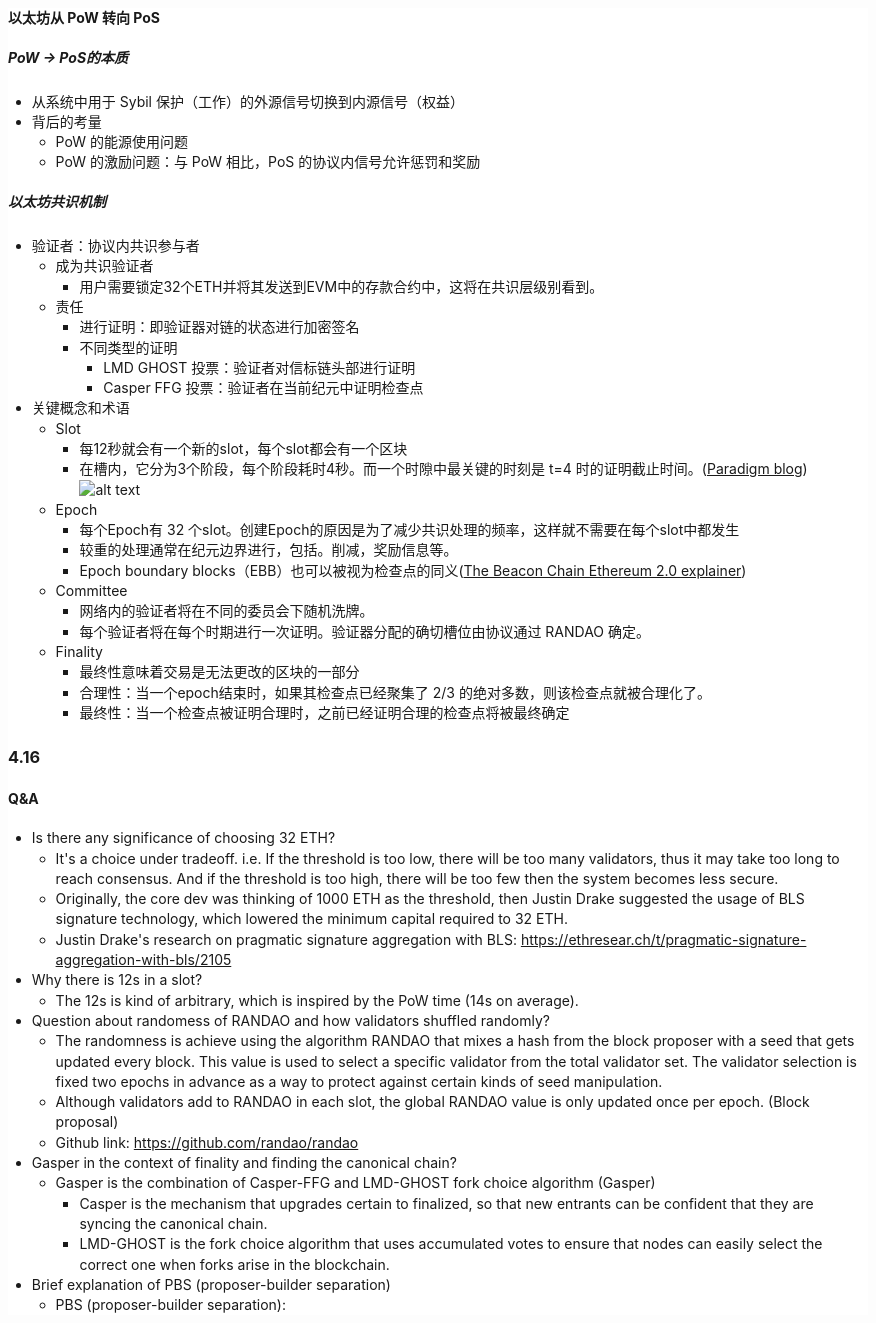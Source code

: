 #### 以太坊从 PoW 转向 PoS
##### PoW -> PoS的本质
- 从系统中用于 Sybil 保护（工作）的外源信号切换到内源信号（权益）
- 背后的考量
  - PoW 的能源使用问题
  - PoW 的激励问题：与 PoW 相比，PoS 的协议内信号允许惩罚​​和奖励
##### 以太坊共识机制
- 验证者：协议内共识参与者
  - 成为共识验证者
    - 用户需要锁定32个ETH并将其发送到EVM中的存款合约中，这将在共识层级别看到。
  - 责任
    - 进行证明：即验证器对链的状态进行加密签名​
    - 不同类型的证明
      - LMD GHOST 投票：验证者对信标链头部进行证明
      - Casper FFG 投票：验证者在当前纪元中证明检查点
- 关键概念和术语
  - Slot
    - 每12秒就会有一个新的slot，每个slot都会有一个区块
    - 在槽内，它分为3个阶段，每个阶段耗时4秒。而一个时隙中最关键的时刻是 t=4 时的证明截止时间。([Paradigm blog](https://www.paradigm.xyz/2023/04/mev-boost-ethereum-consensus))
  ![alt text](img/step/slot.png)
  - Epoch
    - 每个Epoch有 32 个slot。创建Epoch的原因是为了减少共识处理的频率，这样就不需要在每个slot中都发生
    - 较重的处理通常在纪元边界进行，包括。削减，奖励信息等。
    - Epoch boundary blocks（EBB）也可以被视为检查点的同义([The Beacon Chain Ethereum 2.0 explainer](https://ethos.dev/beacon-chain))
  - Committee
    - 网络内的验证者将在不同的委员会下随机洗牌。
    - 每个验证者将在每个时期进行一次证明。验证器分配的确切槽位由协议通过 RANDAO 确定。
  - Finality
    - 最终性意味着交易是无法更改的区块的一部分
    - 合理性：当一个epoch结束时，如果其检查点已经聚集了 2/3 的绝对多数，则该检查点就被合理化了。
    - 最终性：当一个检查点被证明合理时，之前已经证明合理的检查点将被最终确定
### 4.16
#### Q&A
  - Is there any significance of choosing 32 ETH? 
    - It's a choice under tradeoff. i.e. If the threshold is too low, there will be too many validators, thus it may take too long to reach consensus. And if the threshold is too high, there will be too few then the system becomes less secure.
    - Originally, the core dev was thinking of 1000 ETH as the threshold, then Justin Drake suggested the usage of BLS signature technology, which lowered the minimum capital required to 32 ETH.
    - Justin Drake's research on pragmatic signature aggregation with BLS: https://ethresear.ch/t/pragmatic-signature-aggregation-with-bls/2105
  - Why there is 12s in a slot?
    - The 12s is kind of arbitrary, which is inspired by the PoW time (14s on average).
  - Question about randomess of RANDAO and how validators shuffled randomly?
    - The randomness is achieve using the algorithm RANDAO that mixes a hash from the block proposer with a seed that gets updated every block. This value is used to select a specific validator from the total validator set. The validator selection is fixed two epochs in advance as a way to protect against certain kinds of seed manipulation. 
    - Although validators add to RANDAO in each slot, the global RANDAO value is only updated once per epoch. (Block proposal)
    - Github link: https://github.com/randao/randao
  - Gasper in the context of finality and finding the canonical chain?
    - Gasper is the combination of Casper-FFG and LMD-GHOST fork choice algorithm (Gasper)
      - Casper is the mechanism that upgrades certain to finalized, so that new entrants can be confident that they are syncing the canonical chain.
      - LMD-GHOST is the fork choice algorithm that uses accumulated votes to ensure that nodes can easily select the correct one when forks arise in the blockchain.
  - Brief explanation of PBS (proposer-builder separation)
    - PBS (proposer-builder separation):